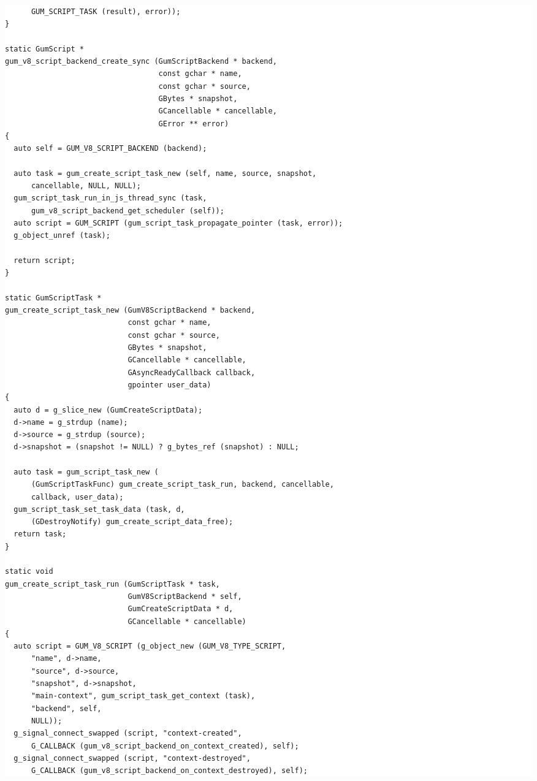 ```
      GUM_SCRIPT_TASK (result), error));
}

static GumScript *
gum_v8_script_backend_create_sync (GumScriptBackend * backend,
                                   const gchar * name,
                                   const gchar * source,
                                   GBytes * snapshot,
                                   GCancellable * cancellable,
                                   GError ** error)
{
  auto self = GUM_V8_SCRIPT_BACKEND (backend);

  auto task = gum_create_script_task_new (self, name, source, snapshot,
      cancellable, NULL, NULL);
  gum_script_task_run_in_js_thread_sync (task,
      gum_v8_script_backend_get_scheduler (self));
  auto script = GUM_SCRIPT (gum_script_task_propagate_pointer (task, error));
  g_object_unref (task);

  return script;
}

static GumScriptTask *
gum_create_script_task_new (GumV8ScriptBackend * backend,
                            const gchar * name,
                            const gchar * source,
                            GBytes * snapshot,
                            GCancellable * cancellable,
                            GAsyncReadyCallback callback,
                            gpointer user_data)
{
  auto d = g_slice_new (GumCreateScriptData);
  d->name = g_strdup (name);
  d->source = g_strdup (source);
  d->snapshot = (snapshot != NULL) ? g_bytes_ref (snapshot) : NULL;

  auto task = gum_script_task_new (
      (GumScriptTaskFunc) gum_create_script_task_run, backend, cancellable,
      callback, user_data);
  gum_script_task_set_task_data (task, d,
      (GDestroyNotify) gum_create_script_data_free);
  return task;
}

static void
gum_create_script_task_run (GumScriptTask * task,
                            GumV8ScriptBackend * self,
                            GumCreateScriptData * d,
                            GCancellable * cancellable)
{
  auto script = GUM_V8_SCRIPT (g_object_new (GUM_V8_TYPE_SCRIPT,
      "name", d->name,
      "source", d->source,
      "snapshot", d->snapshot,
      "main-context", gum_script_task_get_context (task),
      "backend", self,
      NULL));
  g_signal_connect_swapped (script, "context-created",
      G_CALLBACK (gum_v8_script_backend_on_context_created), self);
  g_signal_connect_swapped (script, "context-destroyed",
      G_CALLBACK (gum_v8_script_backend_on_context_destroyed), self);

```
